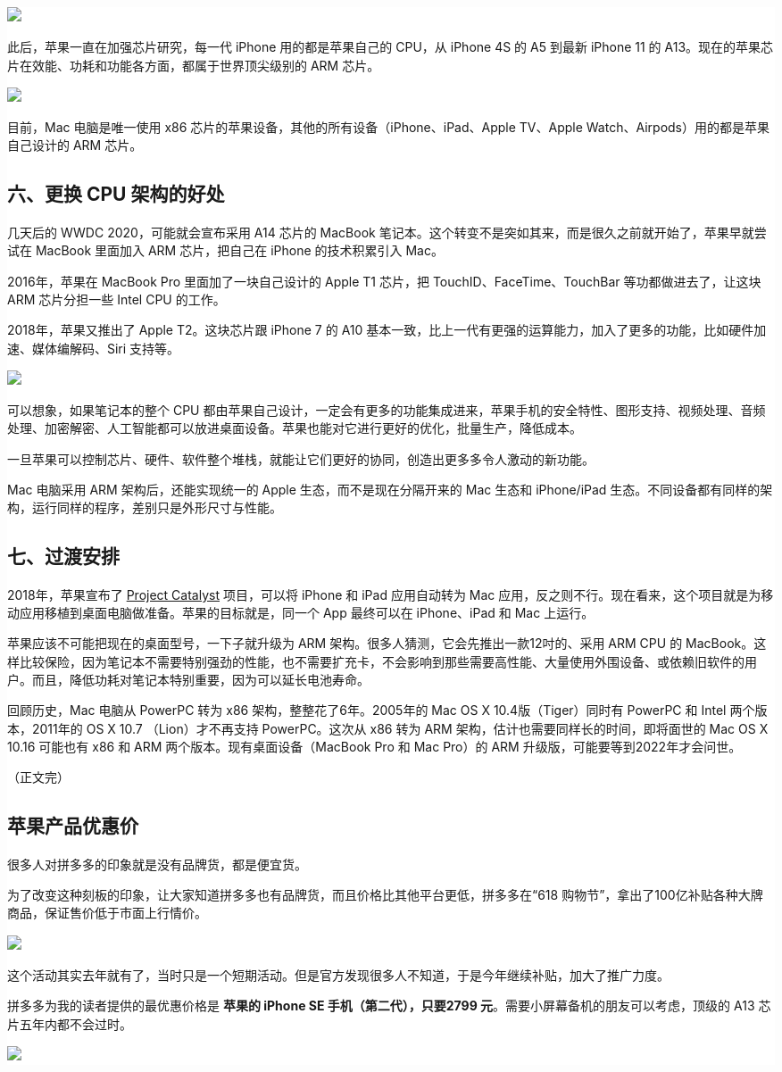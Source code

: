 ![](https://cdn.beekka.com/blogimg/asset/202006/bg2020061511.jpg)

此后，苹果一直在加强芯片研究，每一代 iPhone 用的都是苹果自己的 CPU，从 iPhone 4S 的 A5 到最新 iPhone 11 的 A13。现在的苹果芯片在效能、功耗和功能各方面，都属于世界顶尖级别的 ARM 芯片。

![](https://cdn.beekka.com/blogimg/asset/202006/bg2020061512.jpg)

目前，Mac 电脑是唯一使用 x86 芯片的苹果设备，其他的所有设备（iPhone、iPad、Apple TV、Apple Watch、Airpods）用的都是苹果自己设计的 ARM 芯片。

## 六、更换 CPU 架构的好处

几天后的 WWDC 2020，可能就会宣布采用 A14 芯片的 MacBook 笔记本。这个转变不是突如其来，而是很久之前就开始了，苹果早就尝试在 MacBook 里面加入 ARM 芯片，把自己在 iPhone 的技术积累引入 Mac。

2016年，苹果在 MacBook Pro 里面加了一块自己设计的 Apple T1 芯片，把 TouchID、FaceTime、TouchBar 等功都做进去了，让这块 ARM 芯片分担一些 Intel CPU 的工作。

2018年，苹果又推出了 Apple T2。这块芯片跟 iPhone 7 的 A10 基本一致，比上一代有更强的运算能力，加入了更多的功能，比如硬件加速、媒体编解码、Siri 支持等。

![](https://cdn.beekka.com/blogimg/asset/202006/bg2020061513.jpg)

可以想象，如果笔记本的整个 CPU 都由苹果自己设计，一定会有更多的功能集成进来，苹果手机的安全特性、图形支持、视频处理、音频处理、加密解密、人工智能都可以放进桌面设备。苹果也能对它进行更好的优化，批量生产，降低成本。

一旦苹果可以控制芯片、硬件、软件整个堆栈，就能让它们更好的协同，创造出更多多令人激动的新功能。

Mac 电脑采用 ARM 架构后，还能实现统一的 Apple 生态，而不是现在分隔开来的 Mac 生态和 iPhone/iPad 生态。不同设备都有同样的架构，运行同样的程序，差别只是外形尺寸与性能。

## 七、过渡安排

2018年，苹果宣布了 [Project Catalyst](https://developer.apple.com/mac-catalyst/) 项目，可以将 iPhone 和 iPad 应用自动转为 Mac 应用，反之则不行。现在看来，这个项目就是为移动应用移植到桌面电脑做准备。苹果的目标就是，同一个 App 最终可以在 iPhone、iPad 和 Mac 上运行。

苹果应该不可能把现在的桌面型号，一下子就升级为 ARM 架构。很多人猜测，它会先推出一款12吋的、采用 ARM CPU 的 MacBook。这样比较保险，因为笔记本不需要特别强劲的性能，也不需要扩充卡，不会影响到那些需要高性能、大量使用外围设备、或依赖旧软件的用户。而且，降低功耗对笔记本特别重要，因为可以延长电池寿命。

回顾历史，Mac 电脑从 PowerPC 转为 x86 架构，整整花了6年。2005年的 Mac OS X 10.4版（Tiger）同时有 PowerPC 和 Intel 两个版本，2011年的 OS X 10.7 （Lion）才不再支持 PowerPC。这次从 x86 转为 ARM 架构，估计也需要同样长的时间，即将面世的 Mac OS X 10.16 可能也有 x86 和 ARM 两个版本。现有桌面设备（MacBook Pro 和 Mac Pro）的 ARM 升级版，可能要等到2022年才会问世。

（正文完）

## 苹果产品优惠价

很多人对拼多多的印象就是没有品牌货，都是便宜货。

为了改变这种刻板的印象，让大家知道拼多多也有品牌货，而且价格比其他平台更低，拼多多在“618 购物节”，拿出了100亿补贴各种大牌商品，保证售价低于市面上行情价。

![](https://cdn.beekka.com/blogimg/asset/202006/bg2020061413.jpg)

这个活动其实去年就有了，当时只是一个短期活动。但是官方发现很多人不知道，于是今年继续补贴，加大了推广力度。

拼多多为我的读者提供的最优惠价格是 **苹果的 iPhone SE 手机（第二代），只要2799 元**。需要小屏幕备机的朋友可以考虑，顶级的 A13 芯片五年内都不会过时。

![](https://cdn.beekka.com/blogimg/asset/202006/bg2020061412.jpg)

